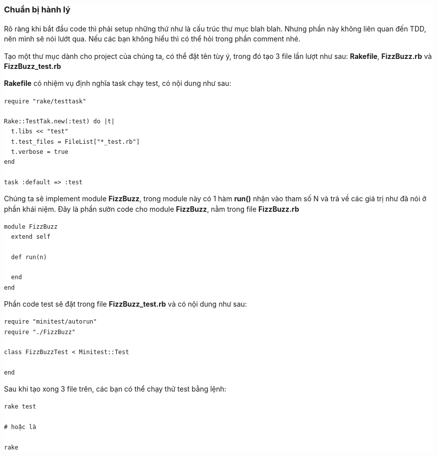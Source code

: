 ### Chuẩn bị hành lý

Rõ ràng khi bắt đầu code thì phải setup những thứ như là cấu trúc thư mục blah blah. Nhưng phần này không liên quan đến TDD, nên mình sẽ nói lướt qua. Nếu các bạn không hiểu thì có thể hỏi trong phần comment nhé. 

Tạo một thư mục dành cho project của chúng ta, có thể đặt tên tùy ý, trong đó tạo 3 file lần lượt như sau: **Rakefile**, **FizzBuzz.rb** và **FizzBuzz_test.rb**

**Rakefile** có nhiệm vụ định nghĩa task chạy test, có nội dung như sau:

```
require "rake/testtask"

Rake::TestTak.new(:test) do |t|
  t.libs << "test"
  t.test_files = FileList["*_test.rb"]
  t.verbose = true
end

task :default => :test
```

Chúng ta sẽ implement module **FizzBuzz**, trong module này có 1 hàm **run()** nhận vào tham số N và trả về các giá trị như đã nói ở phần khái niệm. Đây là phần sườn code cho module **FizzBuzz**, nằm trong file **FizzBuzz.rb** 

```
module FizzBuzz
  extend self
	
  def run(n)
	
  end
end
```

Phần code test sẽ đặt trong file **FizzBuzz_test.rb** và có nội dung như sau:

```
require "minitest/autorun"
require "./FizzBuzz"

class FizzBuzzTest < Minitest::Test
	
end
```

Sau khi tạo xong 3 file trên, các bạn có thể chạy thử test bằng lệnh:

```
rake test

# hoặc là

rake
```

